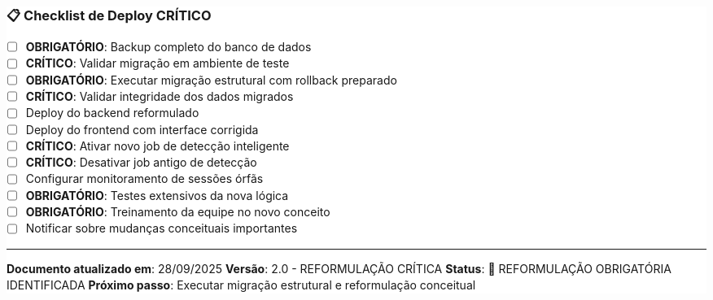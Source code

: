 ### **📋 Checklist de Deploy CRÍTICO**
- [ ] **OBRIGATÓRIO**: Backup completo do banco de dados
- [ ] **CRÍTICO**: Validar migração em ambiente de teste
- [ ] **OBRIGATÓRIO**: Executar migração estrutural com rollback preparado
- [ ] **CRÍTICO**: Validar integridade dos dados migrados
- [ ] Deploy do backend reformulado
- [ ] Deploy do frontend com interface corrigida
- [ ] **CRÍTICO**: Ativar novo job de detecção inteligente
- [ ] **CRÍTICO**: Desativar job antigo de detecção
- [ ] Configurar monitoramento de sessões órfãs
- [ ] **OBRIGATÓRIO**: Testes extensivos da nova lógica
- [ ] **OBRIGATÓRIO**: Treinamento da equipe no novo conceito
- [ ] Notificar sobre mudanças conceituais importantes

---

**Documento atualizado em**: 28/09/2025
**Versão**: 2.0 - REFORMULAÇÃO CRÍTICA
**Status**: 🔄 REFORMULAÇÃO OBRIGATÓRIA IDENTIFICADA
**Próximo passo**: Executar migração estrutural e reformulação conceitual